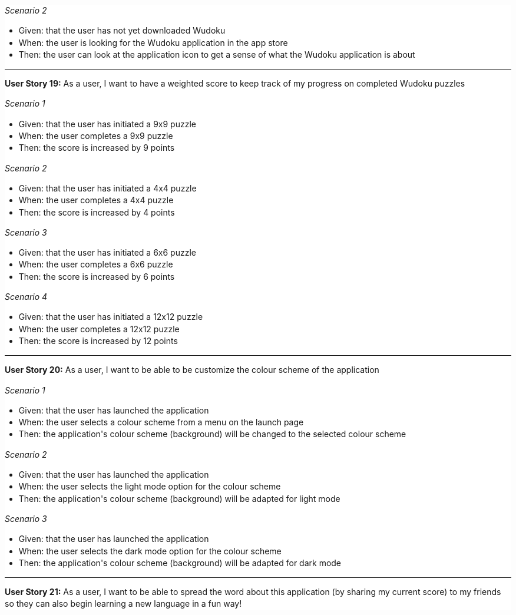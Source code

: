 *Scenario 2*
* Given: that the user has not yet downloaded Wudoku
* When: the user is looking for the Wudoku application in the app store
* Then: the user can look at the application icon to get a sense of what the Wudoku application is about

--------------------------------------------------------------------------------

**User Story 19:**
As a user, I want to have a weighted score to keep track of my progress on completed Wudoku puzzles

*Scenario 1*
* Given: that the user has initiated a 9x9 puzzle 
* When: the user completes a 9x9 puzzle
* Then: the score is increased by 9 points 

*Scenario 2*
* Given: that the user has initiated a 4x4 puzzle 
* When: the user completes a 4x4 puzzle
* Then: the score is increased by 4 points 

*Scenario 3*
* Given: that the user has initiated a 6x6 puzzle 
* When: the user completes a 6x6 puzzle
* Then: the score is increased by 6 points 

*Scenario 4*
* Given: that the user has initiated a 12x12 puzzle 
* When: the user completes a 12x12 puzzle
* Then: the score is increased by 12 points 

---------------------------------------------------------------------------------
**User Story 20:**
As a user, I want to be able to be customize the colour scheme of the application

*Scenario 1*
* Given: that the user has launched the application
* When: the user selects a colour scheme from a menu on the launch page
* Then: the application's colour scheme (background) will be changed to the selected colour scheme

*Scenario 2*
* Given: that the user has launched the application
* When: the user selects the light mode option for the colour scheme
* Then: the application's colour scheme (background) will be adapted for light mode

*Scenario 3*
* Given: that the user has launched the application
* When: the user selects the dark mode option for the colour scheme 
* Then: the application's colour scheme (background) will be adapted for dark mode

--------------------------------------------------------------------------------

**User Story 21:**
As a user, I want to be able to spread the word about this application (by sharing my current score) to my friends so they can also begin learning a new language in a fun way!
